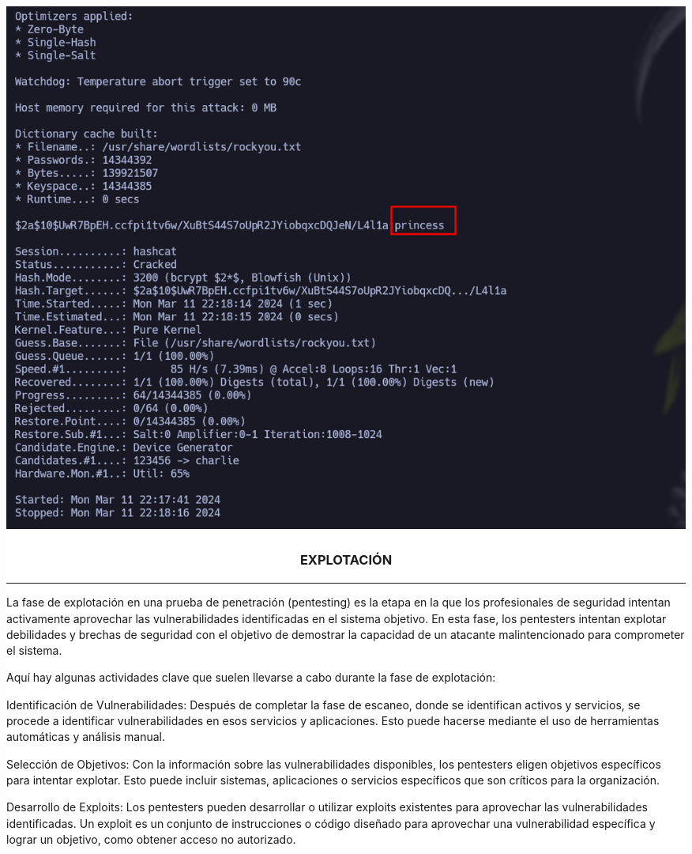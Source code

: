 ![](../assets/images/Builder/Web16.png)

<h3 style="text-align:center" id="explotacion">EXPLOTACIÓN</h3><hr>

La fase de explotación en una prueba de penetración (pentesting) es la etapa en la que los profesionales de seguridad intentan activamente aprovechar las vulnerabilidades identificadas en el sistema objetivo. En esta fase, los pentesters intentan explotar debilidades y brechas de seguridad con el objetivo de demostrar la capacidad de un atacante malintencionado para comprometer el sistema.

Aquí hay algunas actividades clave que suelen llevarse a cabo durante la fase de explotación:

Identificación de Vulnerabilidades: Después de completar la fase de escaneo, donde se identifican activos y servicios, se procede a identificar vulnerabilidades en esos servicios y aplicaciones. Esto puede hacerse mediante el uso de herramientas automáticas y análisis manual.

Selección de Objetivos: Con la información sobre las vulnerabilidades disponibles, los pentesters eligen objetivos específicos para intentar explotar. Esto puede incluir sistemas, aplicaciones o servicios específicos que son críticos para la organización.

Desarrollo de Exploits: Los pentesters pueden desarrollar o utilizar exploits existentes para aprovechar las vulnerabilidades identificadas. Un exploit es un conjunto de instrucciones o código diseñado para aprovechar una vulnerabilidad específica y lograr un objetivo, como obtener acceso no autorizado.
